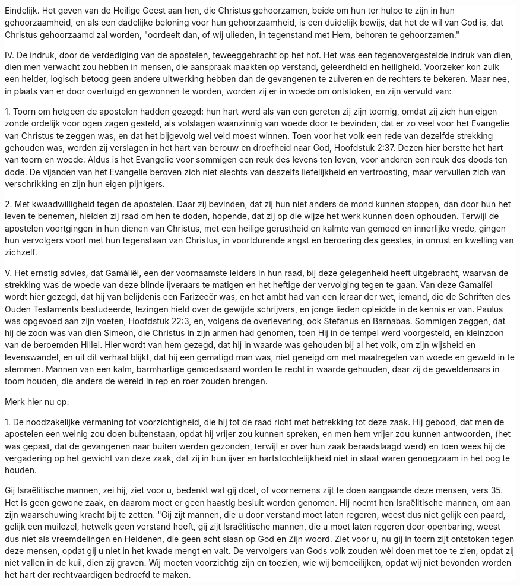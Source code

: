 Eindelijk. Het geven van de Heilige Geest aan hen, die Christus gehoorzamen, beide om hun ter hulpe te zijn in hun gehoorzaamheid, en als een dadelijke beloning voor hun gehoorzaamheid, is een duidelijk bewijs, dat het de wil van God is, dat Christus gehoorzaamd zal worden, "oordeelt dan, of wij ulieden, in tegenstand met Hem, behoren te gehoorzamen."

IV. De indruk, door de verdediging van de apostelen, teweeggebracht op het hof. Het was een tegenovergestelde indruk van dien, dien men verwacht zou hebben in mensen, die aanspraak maakten op verstand, geleerdheid en heiligheid. Voorzeker kon zulk een helder, logisch betoog geen andere uitwerking hebben dan de gevangenen te zuiveren en de rechters te bekeren. Maar nee, in plaats van er door overtuigd en gewonnen te worden, worden zij er in woede om ontstoken, en zijn vervuld van: 

1\. Toorn om hetgeen de apostelen hadden gezegd: hun hart werd als van een gereten zij zijn toornig, omdat zij zich hun eigen zonde ordelijk voor ogen zagen gesteld, als volslagen waanzinnig van woede door te bevinden, dat er zo veel voor het Evangelie van Christus te zeggen was, en dat het bijgevolg wel veld moest winnen. Toen voor het volk een rede van dezelfde strekking gehouden was, werden zij verslagen in het hart van berouw en droefheid naar God, Hoofdstuk 2:37. Dezen hier berstte het hart van toorn en woede. Aldus is het Evangelie voor sommigen een reuk des levens ten leven, voor anderen een reuk des doods ten dode. De vijanden van het Evangelie beroven zich niet slechts van deszelfs liefelijkheid en vertroosting, maar vervullen zich van verschrikking en zijn hun eigen pijnigers.

2\. Met kwaadwilligheid tegen de apostelen. Daar zij bevinden, dat zij hun niet anders de mond kunnen stoppen, dan door hun het leven te benemen, hielden zij raad om hen te doden, hopende, dat zij op die wijze het werk kunnen doen ophouden. Terwijl de apostelen voortgingen in hun dienen van Christus, met een heilige gerustheid en kalmte van gemoed en innerlijke vrede, gingen hun vervolgers voort met hun tegenstaan van Christus, in voortdurende angst en beroering des geestes, in onrust en kwelling van zichzelf.

V. Het ernstig advies, dat Gamáliël, een der voornaamste leiders in hun raad, bij deze gelegenheid heeft uitgebracht, waarvan de strekking was de woede van deze blinde ijveraars te matigen en het heftige der vervolging tegen te gaan. Van deze Gamalíël wordt hier gezegd, dat hij van belijdenis een Farizeeër was, en het ambt had van een leraar der wet, iemand, die de Schriften des Ouden Testaments bestudeerde, lezingen hield over de gewijde schrijvers, en jonge lieden opleidde in de kennis er van. Paulus was opgevoed aan zijn voeten, Hoofdstuk 22:3, en, volgens de overlevering, ook Stefanus en Barnabas. Sommigen zeggen, dat hij de zoon was van dien Simeon, die Christus in zijn armen had genomen, toen Hij in de tempel werd voorgesteld, en kleinzoon van de beroemden Hillel. Hier wordt van hem gezegd, dat hij in waarde was gehouden bij al het volk, om zijn wijsheid en levenswandel, en uit dit verhaal blijkt, dat hij een gematigd man was, niet geneigd om met maatregelen van woede en geweld in te stemmen. Mannen van een kalm, barmhartige gemoedsaard worden te recht in waarde gehouden, daar zij de geweldenaars in toom houden, die anders de wereld in rep en roer zouden brengen. 

Merk hier nu op: 

1\. De noodzakelijke vermaning tot voorzichtigheid, die hij tot de raad richt met betrekking tot deze zaak. Hij gebood, dat men de apostelen een weinig zou doen buitenstaan, opdat hij vrijer zou kunnen spreken, en men hem vrijer zou kunnen antwoorden, (het was gepast, dat de gevangenen naar buiten werden gezonden, terwijl er over hun zaak beraadslaagd werd) en toen wees hij de vergadering op het gewicht van deze zaak, dat zij in hun ijver en hartstochtelijkheid niet in staat waren genoegzaam in het oog te houden. 

Gij Israëlitische mannen, zei hij, ziet voor u, bedenkt wat gij doet, of voornemens zijt te doen aangaande deze mensen, vers 35. Het is geen gewone zaak, en daarom moet er geen haastig besluit worden genomen. Hij noemt hen Israëlitische mannen, om aan zijn waarschuwing kracht bij te zetten. "Gij zijt mannen, die u door verstand moet laten regeren, weest dus niet gelijk een paard, gelijk een muilezel, hetwelk geen verstand heeft, gij zijt Israëlitische mannen, die u moet laten regeren door openbaring, weest dus niet als vreemdelingen en Heidenen, die geen acht slaan op God en Zijn woord. Ziet voor u, nu gij in toorn zijt ontstoken tegen deze mensen, opdat gij u niet in het kwade mengt en valt. De vervolgers van Gods volk zouden wèl doen met toe te zien, opdat zij niet vallen in de kuil, dien zij graven. Wij moeten voorzichtig zijn en toezien, wie wij bemoeilijken, opdat wij niet bevonden worden het hart der rechtvaardigen bedroefd te maken. 
